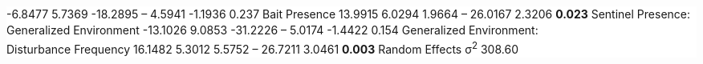 <td style=" padding:0.2cm; text-align:left; vertical-align:top; text-align:center;  ">&#45;6.8477</td>
<td style=" padding:0.2cm; text-align:left; vertical-align:top; text-align:center;  ">5.7369</td>
<td style=" padding:0.2cm; text-align:left; vertical-align:top; text-align:center;  ">&#45;18.2895&nbsp;&ndash;&nbsp;4.5941</td>
<td style=" padding:0.2cm; text-align:left; vertical-align:top; text-align:center;  ">&#45;1.1936</td>
<td style=" padding:0.2cm; text-align:left; vertical-align:top; text-align:center;  ">0.237</td>
</tr>
<tr>
<td style=" padding:0.2cm; text-align:left; vertical-align:top; text-align:left; ">Bait Presence</td>
<td style=" padding:0.2cm; text-align:left; vertical-align:top; text-align:center;  ">13.9915</td>
<td style=" padding:0.2cm; text-align:left; vertical-align:top; text-align:center;  ">6.0294</td>
<td style=" padding:0.2cm; text-align:left; vertical-align:top; text-align:center;  ">1.9664&nbsp;&ndash;&nbsp;26.0167</td>
<td style=" padding:0.2cm; text-align:left; vertical-align:top; text-align:center;  ">2.3206</td>
<td style=" padding:0.2cm; text-align:left; vertical-align:top; text-align:center;  "><strong>0.023</strong></td>
</tr>
<tr>
<td style=" padding:0.2cm; text-align:left; vertical-align:top; text-align:left; ">Sentinel Presence:<br>Generalized Environment</td>
<td style=" padding:0.2cm; text-align:left; vertical-align:top; text-align:center;  ">&#45;13.1026</td>
<td style=" padding:0.2cm; text-align:left; vertical-align:top; text-align:center;  ">9.0853</td>
<td style=" padding:0.2cm; text-align:left; vertical-align:top; text-align:center;  ">&#45;31.2226&nbsp;&ndash;&nbsp;5.0174</td>
<td style=" padding:0.2cm; text-align:left; vertical-align:top; text-align:center;  ">&#45;1.4422</td>
<td style=" padding:0.2cm; text-align:left; vertical-align:top; text-align:center;  ">0.154</td>
</tr>
<tr>
<td style=" padding:0.2cm; text-align:left; vertical-align:top; text-align:left; ">Generalized Environment:<br>Disturbance Frequency</td>
<td style=" padding:0.2cm; text-align:left; vertical-align:top; text-align:center;  ">16.1482</td>
<td style=" padding:0.2cm; text-align:left; vertical-align:top; text-align:center;  ">5.3012</td>
<td style=" padding:0.2cm; text-align:left; vertical-align:top; text-align:center;  ">5.5752&nbsp;&ndash;&nbsp;26.7211</td>
<td style=" padding:0.2cm; text-align:left; vertical-align:top; text-align:center;  ">3.0461</td>
<td style=" padding:0.2cm; text-align:left; vertical-align:top; text-align:center;  "><strong>0.003</strong></td>
</tr>
<tr>
<td colspan="6" style="font-weight:bold; text-align:left; padding-top:.8em;">Random Effects</td>
</tr>

<tr>
<td style=" padding:0.2cm; text-align:left; vertical-align:top; text-align:left; padding-top:0.1cm; padding-bottom:0.1cm;">&sigma;<sup>2</sup></td>
<td style=" padding:0.2cm; text-align:left; vertical-align:top; padding-top:0.1cm; padding-bottom:0.1cm; text-align:left;" colspan="5">308.60</td>
</tr>
